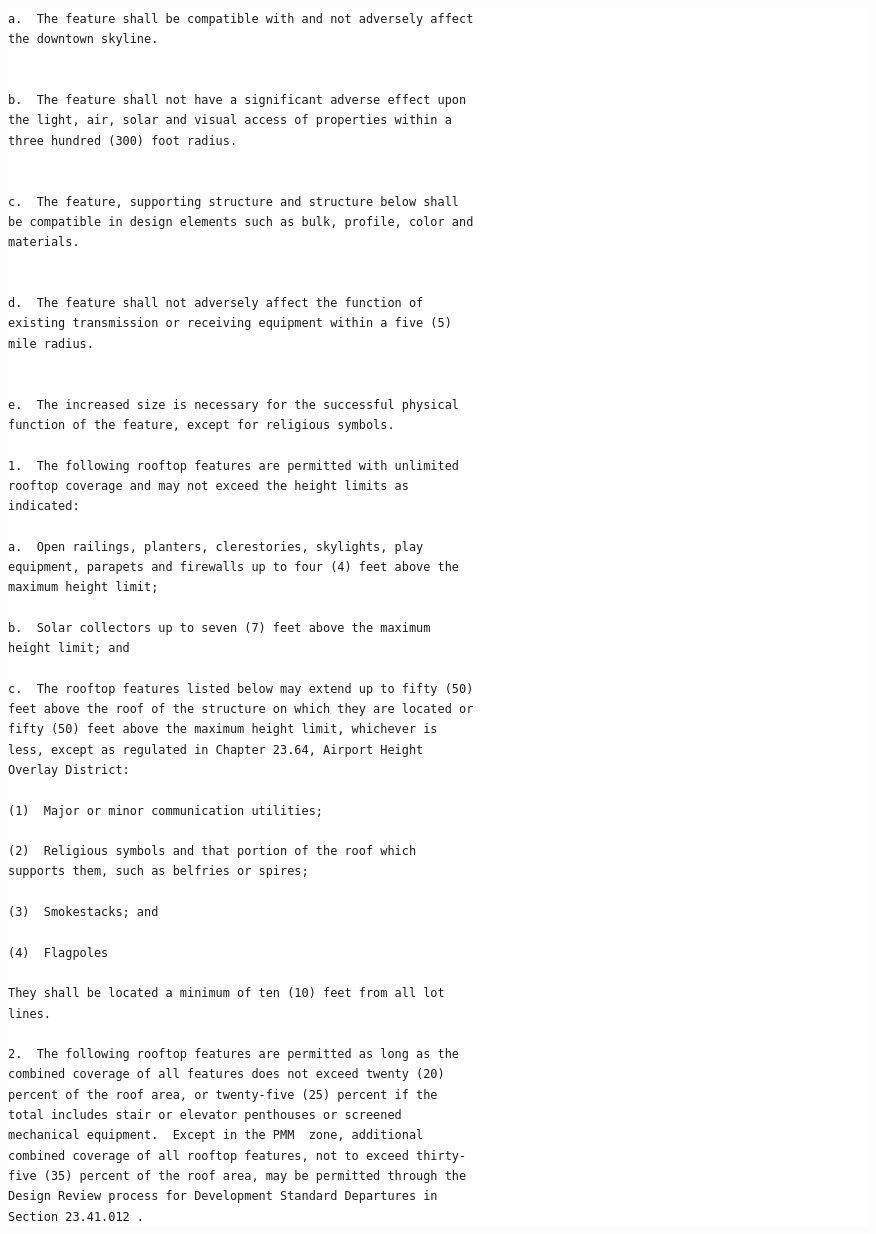   
    a.  The feature shall be compatible with and not adversely affect  
    the downtown skyline.  
  
  
    b.  The feature shall not have a significant adverse effect upon  
    the light, air, solar and visual access of properties within a  
    three hundred (300) foot radius.  
  
  
    c.  The feature, supporting structure and structure below shall  
    be compatible in design elements such as bulk, profile, color and  
    materials.  
  
  
    d.  The feature shall not adversely affect the function of  
    existing transmission or receiving equipment within a five (5)  
    mile radius.  
  
  
    e.  The increased size is necessary for the successful physical  
    function of the feature, except for religious symbols.  
  
    1.  The following rooftop features are permitted with unlimited  
    rooftop coverage and may not exceed the height limits as  
    indicated:  
  
    a.  Open railings, planters, clerestories, skylights, play  
    equipment, parapets and firewalls up to four (4) feet above the  
    maximum height limit;  
  
    b.  Solar collectors up to seven (7) feet above the maximum  
    height limit; and  
  
    c.  The rooftop features listed below may extend up to fifty (50)  
    feet above the roof of the structure on which they are located or  
    fifty (50) feet above the maximum height limit, whichever is  
    less, except as regulated in Chapter 23.64, Airport Height  
    Overlay District:  
  
    (1)  Major or minor communication utilities;  
  
    (2)  Religious symbols and that portion of the roof which  
    supports them, such as belfries or spires;  
  
    (3)  Smokestacks; and  
  
    (4)  Flagpoles  
  
    They shall be located a minimum of ten (10) feet from all lot  
    lines.  
  
    2.  The following rooftop features are permitted as long as the  
    combined coverage of all features does not exceed twenty (20)  
    percent of the roof area, or twenty-five (25) percent if the  
    total includes stair or elevator penthouses or screened  
    mechanical equipment.  Except in the PMM  zone, additional  
    combined coverage of all rooftop features, not to exceed thirty-  
    five (35) percent of the roof area, may be permitted through the  
    Design Review process for Development Standard Departures in  
    Section 23.41.012 .  
  